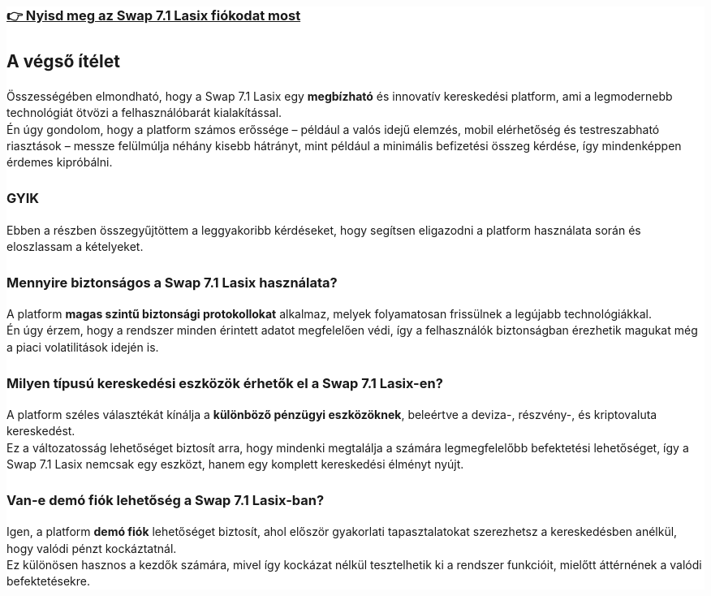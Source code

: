### [👉 Nyisd meg az Swap 7.1 Lasix fiókodat most](https://bitwander.org/swap-7.1-lasix/)
## A végső ítélet  
Összességében elmondható, hogy a Swap 7.1 Lasix egy **megbízható** és innovatív kereskedési platform, ami a legmodernebb technológiát ötvözi a felhasználóbarát kialakítással.  
Én úgy gondolom, hogy a platform számos erőssége – például a valós idejű elemzés, mobil elérhetőség és testreszabható riasztások – messze felülmúlja néhány kisebb hátrányt, mint például a minimális befizetési összeg kérdése, így mindenképpen érdemes kipróbálni.

### GYIK  
Ebben a részben összegyűjtöttem a leggyakoribb kérdéseket, hogy segítsen eligazodni a platform használata során és eloszlassam a kételyeket.

### Mennyire biztonságos a Swap 7.1 Lasix használata?  
A platform **magas szintű biztonsági protokollokat** alkalmaz, melyek folyamatosan frissülnek a legújabb technológiákkal.  
Én úgy érzem, hogy a rendszer minden érintett adatot megfelelően védi, így a felhasználók biztonságban érezhetik magukat még a piaci volatilitások idején is.

### Milyen típusú kereskedési eszközök érhetők el a Swap 7.1 Lasix-en?  
A platform széles választékát kínálja a **különböző pénzügyi eszközöknek**, beleértve a deviza-, részvény-, és kriptovaluta kereskedést.  
Ez a változatosság lehetőséget biztosít arra, hogy mindenki megtalálja a számára legmegfelelőbb befektetési lehetőséget, így a Swap 7.1 Lasix nemcsak egy eszközt, hanem egy komplett kereskedési élményt nyújt.

### Van-e demó fiók lehetőség a Swap 7.1 Lasix-ban?  
Igen, a platform **demó fiók** lehetőséget biztosít, ahol először gyakorlati tapasztalatokat szerezhetsz a kereskedésben anélkül, hogy valódi pénzt kockáztatnál.  
Ez különösen hasznos a kezdők számára, mivel így kockázat nélkül tesztelhetik ki a rendszer funkcióit, mielőtt áttérnének a valódi befektetésekre.